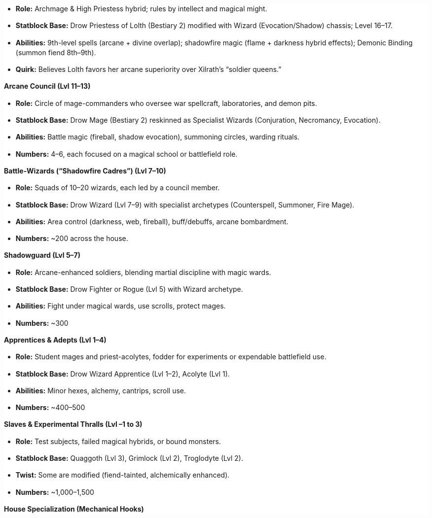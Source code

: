 * **Role:** Archmage & High Priestess hybrid; rules by intellect and magical might.

* **Statblock Base:** Drow Priestess of Lolth (Bestiary 2) modified with Wizard (Evocation/Shadow) chassis; Level 16–17.

* **Abilities:** 9th-level spells (arcane + divine overlap); shadowfire magic (flame + darkness hybrid effects); Demonic Binding (summon fiend 8th–9th).

* **Quirk:** Believes Lolth favors her arcane superiority over Xilrath’s “soldier queens.”

**Arcane Council (Lvl 11–13)**

* **Role:** Circle of mage-commanders who oversee war spellcraft, laboratories, and demon pits.

* **Statblock Base:** Drow Mage (Bestiary 2) reskinned as Specialist Wizards (Conjuration, Necromancy, Evocation).

* **Abilities:** Battle magic (fireball, shadow evocation), summoning circles, warding rituals.

* **Numbers:** 4–6, each focused on a magical school or battlefield role.

**Battle-Wizards (“Shadowfire Cadres”) (Lvl 7–10)**

* **Role:** Squads of 10–20 wizards, each led by a council member.

* **Statblock Base:** Drow Wizard (Lvl 7–9) with specialist archetypes (Counterspell, Summoner, Fire Mage).

* **Abilities:** Area control (darkness, web, fireball), buff/debuffs, arcane bombardment.

* **Numbers:** ~200 across the house.

**Shadowguard (Lvl 5–7)**

* **Role:** Arcane-enhanced soldiers, blending martial discipline with magic wards.

* **Statblock Base:** Drow Fighter or Rogue (Lvl 5) with Wizard archetype.

* **Abilities:** Fight under magical wards, use scrolls, protect mages.

* **Numbers:** ~300

**Apprentices & Adepts (Lvl 1–4)**

* **Role:** Student mages and priest-acolytes, fodder for experiments or expendable battlefield use.

* **Statblock Base:** Drow Wizard Apprentice (Lvl 1–2), Acolyte (Lvl 1).

* **Abilities:** Minor hexes, alchemy, cantrips, scroll use.

* **Numbers:** ~400–500

**Slaves & Experimental Thralls (Lvl –1 to 3)**

* **Role:** Test subjects, failed magical hybrids, or bound monsters.

* **Statblock Base:** Quaggoth (Lvl 3), Grimlock (Lvl 2), Troglodyte (Lvl 2).

* **Twist:** Some are modified (fiend-tainted, alchemically enhanced).

* **Numbers:** ~1,000–1,500

**House Specialization (Mechanical Hooks)**
